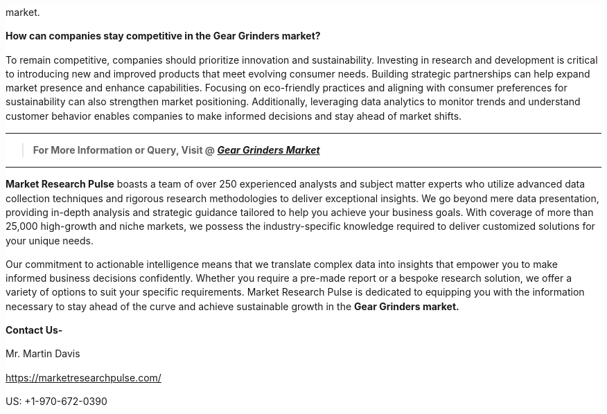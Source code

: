 market.</p><p><strong>How can companies stay competitive in the Gear Grinders market?</strong></p><p>To remain competitive, companies should prioritize innovation and sustainability. Investing in research and development is critical to introducing new and improved products that meet evolving consumer needs. Building strategic partnerships can help expand market presence and enhance capabilities. Focusing on eco-friendly practices and aligning with consumer preferences for sustainability can also strengthen market positioning. Additionally, leveraging data analytics to monitor trends and understand customer behavior enables companies to make informed decisions and stay ahead of market shifts.</p><hr /><blockquote><p><strong>For More Information or Query, Visit @&nbsp;<em><a href="https://marketresearchpulse.com/report/3067/gear-grinders-market?utm_source=Linkedin&utm_medium=0117">Gear Grinders Market</a></em></strong></p></blockquote><hr /><p><strong>Market Research Pulse</strong> boasts a team of over 250 experienced analysts and subject matter experts who utilize advanced data collection techniques and rigorous research methodologies to deliver exceptional insights. We go beyond mere data presentation, providing in-depth analysis and strategic guidance tailored to help you achieve your business goals. With coverage of more than 25,000 high-growth and niche markets, we possess the industry-specific knowledge required to deliver customized solutions for your unique needs.</p><p>Our commitment to actionable intelligence means that we translate complex data into insights that empower you to make informed business decisions confidently. Whether you require a pre-made report or a bespoke research solution, we offer a variety of options to suit your specific requirements. Market Research Pulse is dedicated to equipping you with the information necessary to stay ahead of the curve and achieve sustainable growth in the <strong>Gear Grinders market.</strong></p><p><strong>Contact Us-</strong></p><p>Mr. Martin Davis</p><p>https://marketresearchpulse.com/</p><p>US: +1-970-672-0390</p>